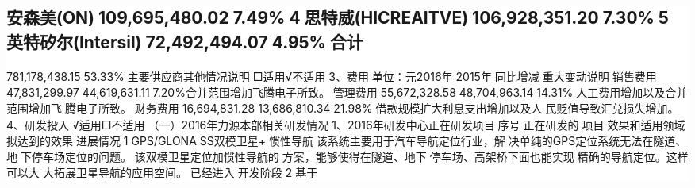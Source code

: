 安森美(ON)
109,695,480.02
7.49%
4
思特威(HICREAITVE)
106,928,351.20
7.30%
5
英特矽尔(Intersil)
72,492,494.07
4.95%
合计
--
781,178,438.15
53.33%
主要供应商其他情况说明
□适用√不适用
3、费用
单位：元2016年
2015年
同比增减
重大变动说明
销售费用
47,831,299.97
44,619,631.11
7.20%合并范围增加飞腾电子所致。
管理费用
55,672,328.58
48,704,963.14
14.31%
人工费用增加以及合并范围增加飞
腾电子所致。
财务费用
16,694,831.28
13,686,810.34
21.98%
借款规模扩大利息支出增加以及人
民贬值导致汇兑损失增加。
4、研发投入
√适用□不适用
（一）2016年力源本部相关研发情况
1、2016年研发中心正在研发项目
序号
正在研发的
项目
效果和适用领域
拟达到的效果
进展情况
1
GPS/GLONA
SS双模卫星+
惯性导航
该系统主要用于汽车导航定位行业，解
决单纯的GPS定位系统无法在隧道、地
下停车场定位的问题。
该双模卫星定位加惯性导航的
方案，能够使得在隧道、地下
停车场、高架桥下面也能实现
精确的导航定位。这样可以大
大拓展卫星导航的应用空间。
已经进入
开发阶段
2
基于